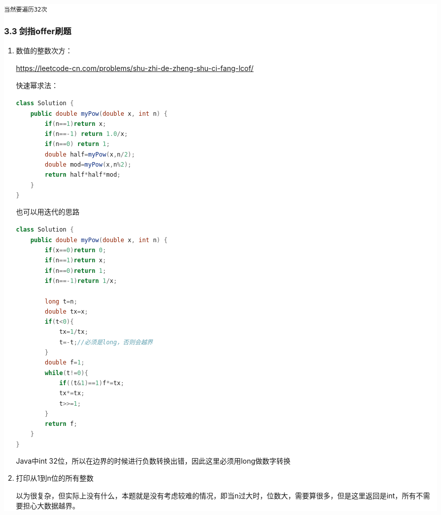     当然要遍历32次

### 3.3 剑指offer刷题

1. 数值的整数次方：

   https://leetcode-cn.com/problems/shu-zhi-de-zheng-shu-ci-fang-lcof/

   快速幂求法：

   ```java
   class Solution {
       public double myPow(double x, int n) {
           if(n==1)return x;
           if(n==-1) return 1.0/x;
           if(n==0) return 1;
           double half=myPow(x,n/2);
           double mod=myPow(x,n%2);
           return half*half*mod;
       }
   }
   ```

   也可以用迭代的思路

   ```java
   class Solution {
       public double myPow(double x, int n) {
           if(x==0)return 0;
           if(n==1)return x;
           if(n==0)return 1;
           if(n==-1)return 1/x;
   
           long t=n;
           double tx=x;
           if(t<0){
               tx=1/tx;
               t=-t;//必须是long，否则会越界
           }
           double f=1;
           while(t!=0){
               if((t&1)==1)f*=tx;
               tx*=tx;
               t>>=1;
           }
           return f;
       }
   }
   ```

   Java中int 32位，所以在边界的时候进行负数转换出错，因此这里必须用long做数字转换

2. 打印从1到n位的所有整数

   以为很复杂，但实际上没有什么，本题就是没有考虑较难的情况，即当n过大时，位数大，需要算很多，但是这里返回是int，所有不需要担心大数据越界。
